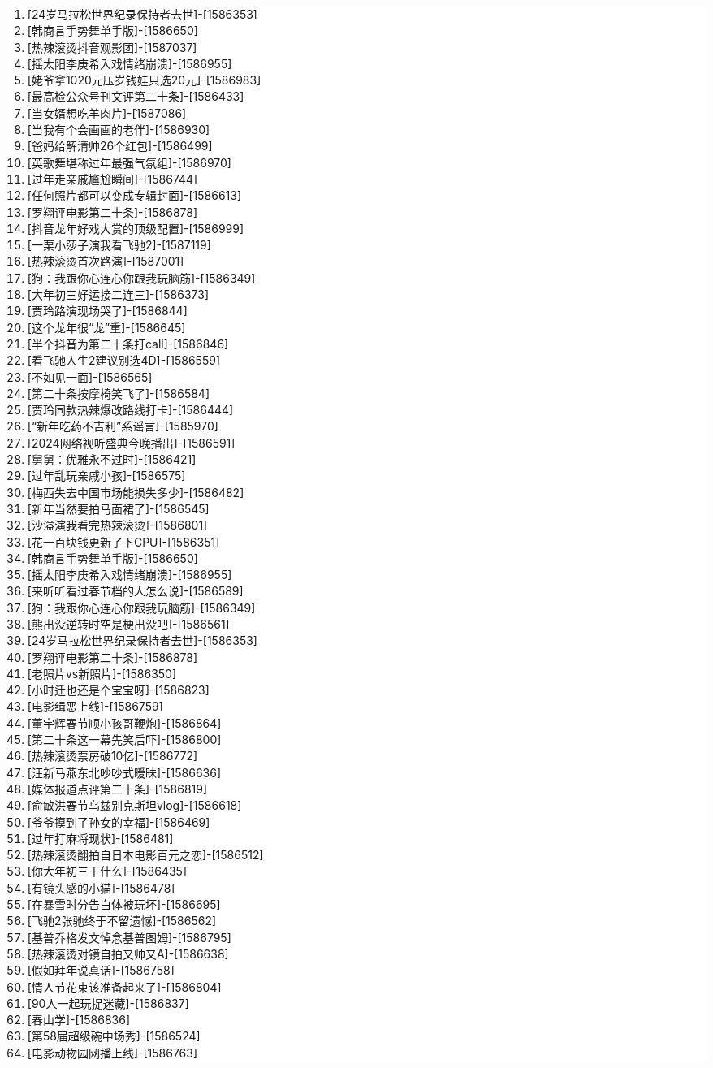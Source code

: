 1. [24岁马拉松世界纪录保持者去世]-[1586353]
1. [韩商言手势舞单手版]-[1586650]
1. [热辣滚烫抖音观影团]-[1587037]
1. [摇太阳李庚希入戏情绪崩溃]-[1586955]
1. [姥爷拿1020元压岁钱娃只选20元]-[1586983]
1. [最高检公众号刊文评第二十条]-[1586433]
1. [当女婿想吃羊肉片]-[1587086]
1. [当我有个会画画的老伴]-[1586930]
1. [爸妈给解清帅26个红包]-[1586499]
1. [英歌舞堪称过年最强气氛组]-[1586970]
1. [过年走亲戚尴尬瞬间]-[1586744]
1. [任何照片都可以变成专辑封面]-[1586613]
1. [罗翔评电影第二十条]-[1586878]
1. [抖音龙年好戏大赏的顶级配置]-[1586999]
1. [一栗小莎子演我看飞驰2]-[1587119]
1. [热辣滚烫首次路演]-[1587001]
1. [狗：我跟你心连心你跟我玩脑筋]-[1586349]
1. [大年初三好运接二连三]-[1586373]
1. [贾玲路演现场哭了]-[1586844]
1. [这个龙年很“龙”重]-[1586645]
1. [半个抖音为第二十条打call]-[1586846]
1. [看飞驰人生2建议别选4D]-[1586559]
1. [不如见一面]-[1586565]
1. [第二十条按摩椅笑飞了]-[1586584]
1. [贾玲同款热辣爆改路线打卡]-[1586444]
1. [“新年吃药不吉利”系谣言]-[1585970]
1. [2024网络视听盛典今晚播出]-[1586591]
1. [舅舅：优雅永不过时]-[1586421]
1. [过年乱玩亲戚小孩]-[1586575]
1. [梅西失去中国市场能损失多少]-[1586482]
1. [新年当然要拍马面裙了]-[1586545]
1. [沙溢演我看完热辣滚烫]-[1586801]
1. [花一百块钱更新了下CPU]-[1586351]
1. [韩商言手势舞单手版]-[1586650]
1. [摇太阳李庚希入戏情绪崩溃]-[1586955]
1. [来听听看过春节档的人怎么说]-[1586589]
1. [狗：我跟你心连心你跟我玩脑筋]-[1586349]
1. [熊出没逆转时空是梗出没吧]-[1586561]
1. [24岁马拉松世界纪录保持者去世]-[1586353]
1. [罗翔评电影第二十条]-[1586878]
1. [老照片vs新照片]-[1586350]
1. [小时迁也还是个宝宝呀]-[1586823]
1. [电影缉恶上线]-[1586759]
1. [董宇辉春节顺小孩哥鞭炮]-[1586864]
1. [第二十条这一幕先笑后吓]-[1586800]
1. [热辣滚烫票房破10亿]-[1586772]
1. [汪新马燕东北吵吵式暧昧]-[1586636]
1. [媒体报道点评第二十条]-[1586819]
1. [俞敏洪春节乌兹别克斯坦vlog]-[1586618]
1. [爷爷摸到了孙女的幸福]-[1586469]
1. [过年打麻将现状]-[1586481]
1. [热辣滚烫翻拍自日本电影百元之恋]-[1586512]
1. [你大年初三干什么]-[1586435]
1. [有镜头感的小猫]-[1586478]
1. [在暴雪时分告白体被玩坏]-[1586695]
1. [飞驰2张驰终于不留遗憾]-[1586562]
1. [基普乔格发文悼念基普图姆]-[1586795]
1. [热辣滚烫对镜自拍又帅又A]-[1586638]
1. [假如拜年说真话]-[1586758]
1. [情人节花束该准备起来了]-[1586804]
1. [90人一起玩捉迷藏]-[1586837]
1. [春山学]-[1586836]
1. [第58届超级碗中场秀]-[1586524]
1. [电影动物园网播上线]-[1586763]